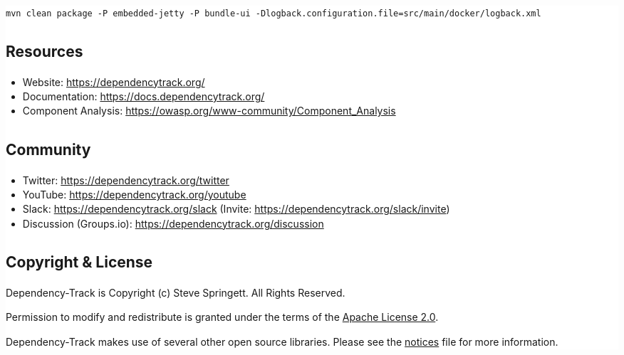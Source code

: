 ```shell
mvn clean package -P embedded-jetty -P bundle-ui -Dlogback.configuration.file=src/main/docker/logback.xml
```

## Resources

* Website: <https://dependencytrack.org/>
* Documentation: <https://docs.dependencytrack.org/>
* Component Analysis: <https://owasp.org/www-community/Component_Analysis>

## Community

* Twitter: <https://dependencytrack.org/twitter>
* YouTube: <https://dependencytrack.org/youtube>
* Slack: <https://dependencytrack.org/slack> (Invite:  <https://dependencytrack.org/slack/invite>)
* Discussion (Groups.io): <https://dependencytrack.org/discussion>


## Copyright & License
Dependency-Track is Copyright (c) Steve Springett. All Rights Reserved.

Permission to modify and redistribute is granted under the terms of the
[Apache License 2.0].

Dependency-Track makes use of several other open source libraries. Please see
the [notices] file for more information.

  [National Vulnerability Database]: https://nvd.nist.gov
  [NPM Public Advisories]: https://www.npmjs.com/advisories
  [Sonatype OSS Index]: https://ossindex.sonatype.org
  [VulnDB]: https://vulndb.cyberriskanalytics.com
  [Risk Based Security]: https://www.riskbasedsecurity.com
  [Component Analysis]: https://owasp.org/www-community/Component_Analysis
  [Software Bill of Materials]: https://owasp.org/www-community/Component_Analysis#software-bill-of-materials-sbom
  [CycloneDX]: https://cyclonedx.org
  [license-image]: https://img.shields.io/badge/license-apache%20v2-brightgreen.svg
  [Apache License 2.0]: https://github.com/DependencyTrack/dependency-track/blob/master/LICENSE.txt
  [notices]: https://github.com/DependencyTrack/dependency-track/blob/master/NOTICES.txt
  [Alpine]: https://github.com/stevespringett/Alpine
